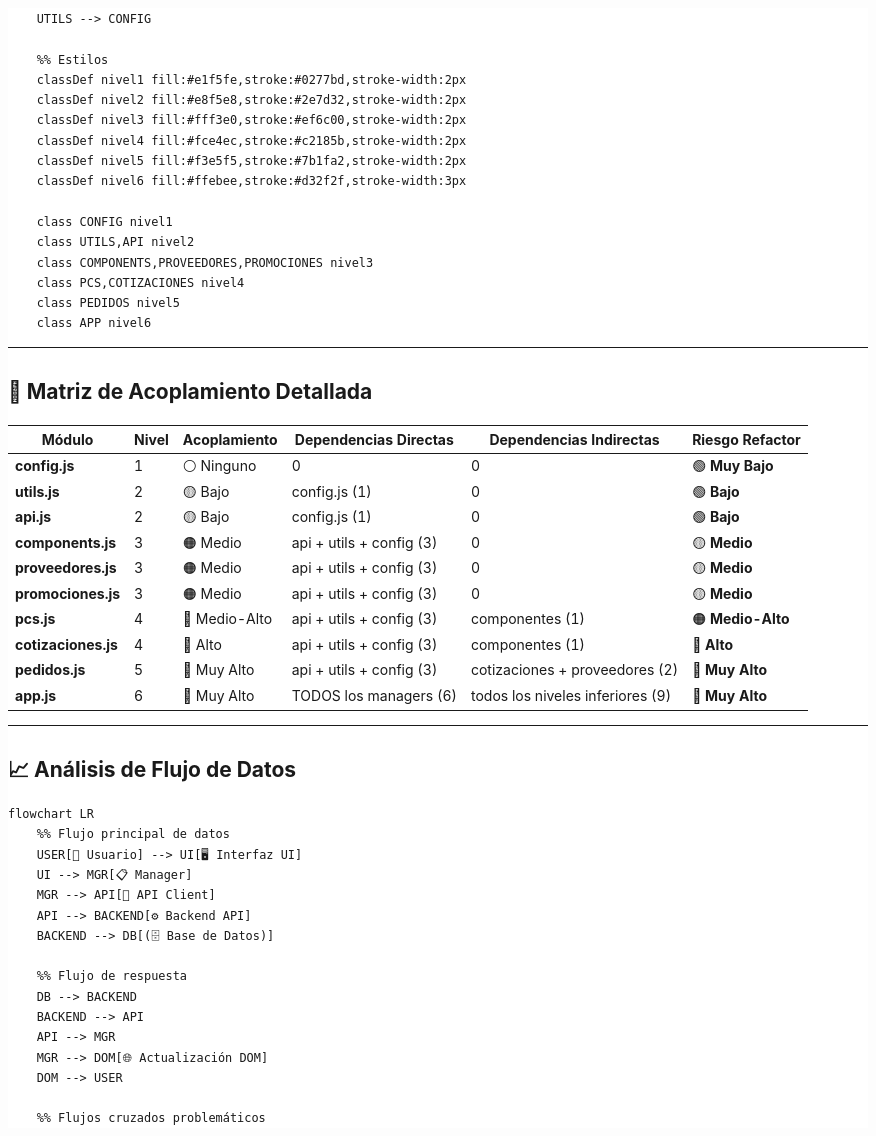 ```mermaid
    UTILS --> CONFIG
    
    %% Estilos
    classDef nivel1 fill:#e1f5fe,stroke:#0277bd,stroke-width:2px
    classDef nivel2 fill:#e8f5e8,stroke:#2e7d32,stroke-width:2px
    classDef nivel3 fill:#fff3e0,stroke:#ef6c00,stroke-width:2px
    classDef nivel4 fill:#fce4ec,stroke:#c2185b,stroke-width:2px
    classDef nivel5 fill:#f3e5f5,stroke:#7b1fa2,stroke-width:2px
    classDef nivel6 fill:#ffebee,stroke:#d32f2f,stroke-width:3px
    
    class CONFIG nivel1
    class UTILS,API nivel2
    class COMPONENTS,PROVEEDORES,PROMOCIONES nivel3
    class PCS,COTIZACIONES nivel4
    class PEDIDOS nivel5
    class APP nivel6
```

---

## 🔗 Matriz de Acoplamiento Detallada

| Módulo | Nivel | Acoplamiento | Dependencias Directas | Dependencias Indirectas | Riesgo Refactor |
|--------|-------|-------------|---------------------|------------------------|-----------------|
| **config.js** | 1 | ⚪ Ninguno | 0 | 0 | 🟢 **Muy Bajo** |
| **utils.js** | 2 | 🟡 Bajo | config.js (1) | 0 | 🟢 **Bajo** |
| **api.js** | 2 | 🟡 Bajo | config.js (1) | 0 | 🟢 **Bajo** |
| **components.js** | 3 | 🟠 Medio | api + utils + config (3) | 0 | 🟡 **Medio** |
| **proveedores.js** | 3 | 🟠 Medio | api + utils + config (3) | 0 | 🟡 **Medio** |
| **promociones.js** | 3 | 🟠 Medio | api + utils + config (3) | 0 | 🟡 **Medio** |
| **pcs.js** | 4 | 🔴 Medio-Alto | api + utils + config (3) | componentes (1) | 🟠 **Medio-Alto** |
| **cotizaciones.js** | 4 | 🔴 Alto | api + utils + config (3) | componentes (1) | 🔴 **Alto** |
| **pedidos.js** | 5 | 🔴 Muy Alto | api + utils + config (3) | cotizaciones + proveedores (2) | 🔴 **Muy Alto** |
| **app.js** | 6 | 🔴 Muy Alto | TODOS los managers (6) | todos los niveles inferiores (9) | 🔴 **Muy Alto** |

---

## 📈 Análisis de Flujo de Datos

```mermaid
flowchart LR
    %% Flujo principal de datos
    USER[👤 Usuario] --> UI[🖥️ Interfaz UI]
    UI --> MGR[📋 Manager]
    MGR --> API[🔌 API Client]
    API --> BACKEND[⚙️ Backend API]
    BACKEND --> DB[(🗄️ Base de Datos)]
    
    %% Flujo de respuesta
    DB --> BACKEND
    BACKEND --> API
    API --> MGR
    MGR --> DOM[🌐 Actualización DOM]
    DOM --> USER
    
    %% Flujos cruzados problemáticos
```
